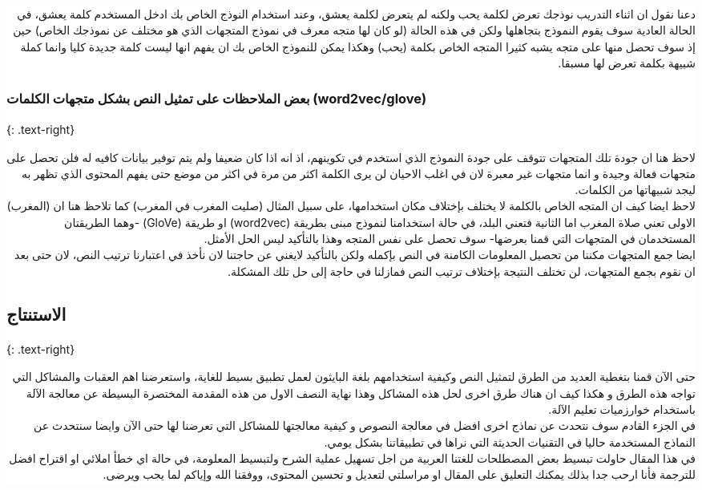 <div dir='rtl'>
دعنا نقول ان اثناء التدريب نوذجك تعرض لكلمة يحب ولكنه لم يتعرض لكلمة يعشق، وعند استخدام النوذج الخاص بك ادخل المستخدم كلمة يعشق، في الحالة العادية سوف يقوم النموذج بتجاهلها ولكن في هذه الحالة (لو كان لها متجه معرف في نموذج المتجهات الذي هو مختلف عن نموذجك الخاص) حين إذ سوف تحصل منها على متجه يشبه كثيرا المتجه الخاص بكلمة (يحب) وهكذا يمكن للنموذج الخاص بك ان يفهم انها ليست كلمة جديدة كليا وانما كملة شبيهة بكلمة تعرض لها مسبقا.
</div>

### بعض الملاحظات على تمثيل النص بشكل متجهات الكلمات (word2vec/glove)
{: .text-right}

<div dir='rtl'>
لاحظ هنا ان جودة تلك المتجهات تتوقف على جودة النموذج الذي استخدم في تكوينهم، اذ انه اذا كان ضعيفا ولم يتم توفير بيانات كافيه له فلن تحصل على متجهات فعالة وجيدة و انما متجهات غير معبرة لان في اغلب الاحيان لن يرى الكلمة اكثر من مرة في اكثر من موضع حتى يفهم المحتوى الذي تظهر به ليجد شبيهاتها من الكلمات.
</div>

<div dir='rtl'>
لاحظ ايضا كيف ان المتجه الخاص بالكلمة لا يختلف بإختلاف مكان استخدامها، على سبيل المثال (صليت المغرب في المغرب) كما تلاحظ هنا ان (المغرب) الاولى تعني صلاة المغرب اما الثانية فتعني البلد، في حالة استخدامنا لنموذج مبنى بطريقة (word2vec) او طريقة (GloVe) -وهما الطريقتان المستخدمان في المتجهات التي قمنا بعرضها- سوف تحصل على نفس المتجه وهذا بالتأكيد ليس الحل الأمثل.
</div>

<div dir='rtl'>
ايضا جمع المتجهات مكننا من تحصيل المعلومات الكامنة في النص بإكمله ولكن بالتأكيد لايغني عن حاجتنا لان نأخذ في اعتبارنا ترتيب النص، لان حتى بعد ان نقوم بجمع المتجهات، لن تختلف النتيجة بإختلاف ترتيب النص فمازلنا في حاجة إلى حل تلك المشكلة.
</div>

## الاستنتاج
{: .text-right}

<div dir='rtl'>
حتى الآن قمنا بتغطية العديد من الطرق لتمثيل النص وكيفية استخدامهم بلغة البايثون لعمل تطبيق بسيط للغاية، واستعرضنا اهم العقبات والمشاكل التي تواجه هذه الطرق و هكذا كيف ان هناك طرق اخرى لحل هذه المشاكل وهذا نهاية النصف الاول من هذه المقدمة المختصرة البسيطة عن معالجة الآلة باستخدام خوارزميات تعليم الآلة.
</div>

<div dir='rtl'>
في الجزء القادم سوف نتحدث عن نماذج اخرى افضل في معالجة النصوص و كيفية معالجتها للمشاكل التي تعرضنا لها حتى الآن وايضا سنتحدث عن النماذج المستخدمة حاليا في التقنيات الحديثة التي نراها في تطبيقاتنا بشكل يومي.
</div>

<div dir='rtl' class='notice--success'>
في هذا المقال حاولت تبسيط بعض المصطلحات للغتنا العربية من اجل تسهيل عملية الشرح ولتبسيط المعلومة، في حالة اي خطأ املائي او اقتراح افضل للترجمة فأنا ارحب جدا بذلك يمكنك التعليق على المقال او مراسلتي لتعديل و تحسين المحتوى، ووفقنا الله وإياكم لما يحب ويرضى.
</div>
